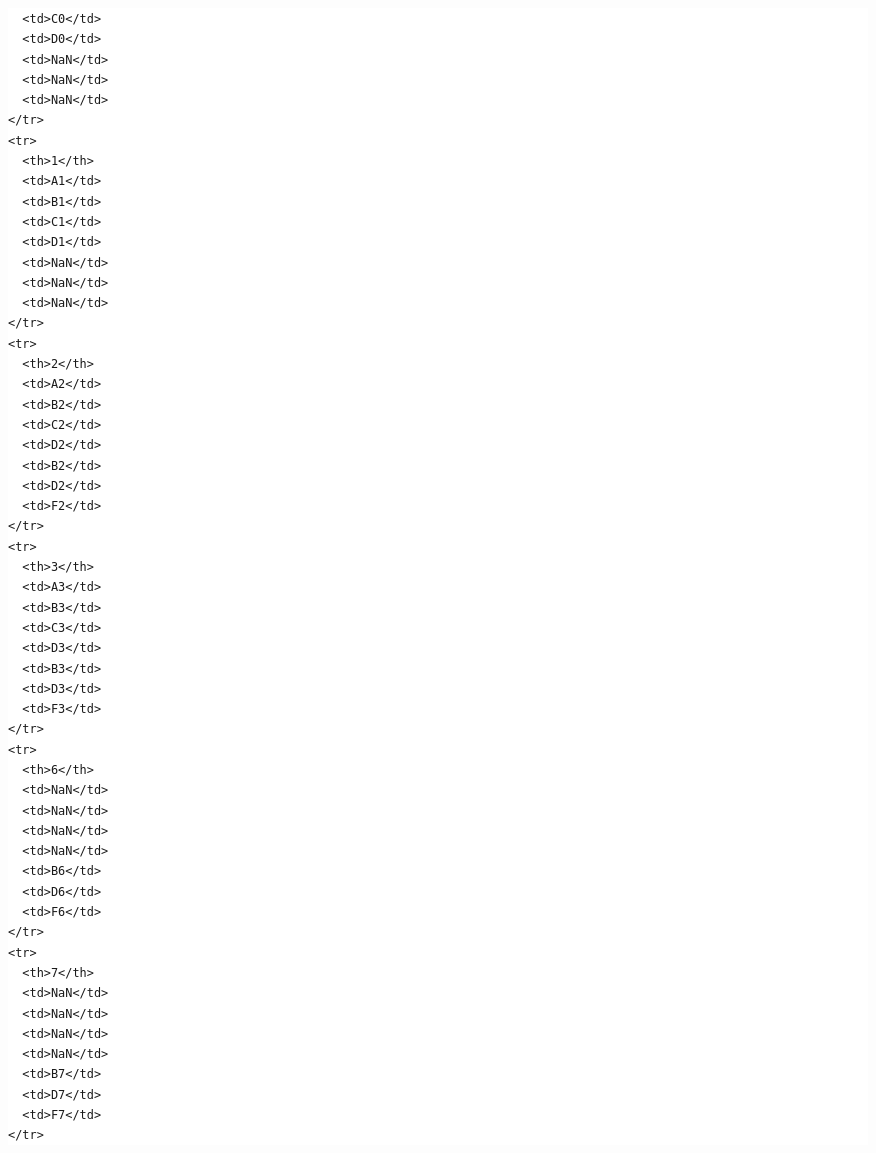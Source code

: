       <td>C0</td>
      <td>D0</td>
      <td>NaN</td>
      <td>NaN</td>
      <td>NaN</td>
    </tr>
    <tr>
      <th>1</th>
      <td>A1</td>
      <td>B1</td>
      <td>C1</td>
      <td>D1</td>
      <td>NaN</td>
      <td>NaN</td>
      <td>NaN</td>
    </tr>
    <tr>
      <th>2</th>
      <td>A2</td>
      <td>B2</td>
      <td>C2</td>
      <td>D2</td>
      <td>B2</td>
      <td>D2</td>
      <td>F2</td>
    </tr>
    <tr>
      <th>3</th>
      <td>A3</td>
      <td>B3</td>
      <td>C3</td>
      <td>D3</td>
      <td>B3</td>
      <td>D3</td>
      <td>F3</td>
    </tr>
    <tr>
      <th>6</th>
      <td>NaN</td>
      <td>NaN</td>
      <td>NaN</td>
      <td>NaN</td>
      <td>B6</td>
      <td>D6</td>
      <td>F6</td>
    </tr>
    <tr>
      <th>7</th>
      <td>NaN</td>
      <td>NaN</td>
      <td>NaN</td>
      <td>NaN</td>
      <td>B7</td>
      <td>D7</td>
      <td>F7</td>
    </tr>
  </tbody>
</table>
</div>
